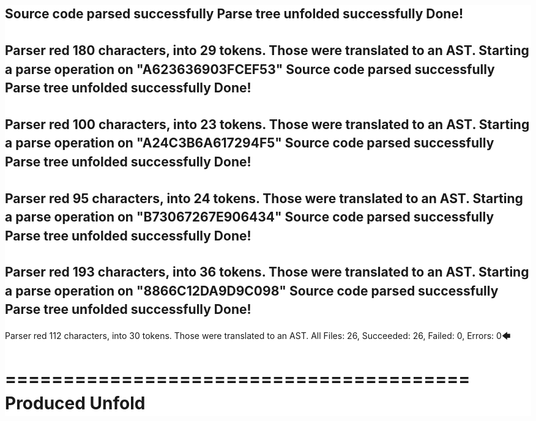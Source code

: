 Source code parsed successfully
Parse tree unfolded successfully
Done!
------------------------
Parser red 180 characters, into 29 tokens.
Those were translated to an AST.
Starting a parse operation on "A623636903FCEF53"
Source code parsed successfully
Parse tree unfolded successfully
Done!
------------------------
Parser red 100 characters, into 23 tokens.
Those were translated to an AST.
Starting a parse operation on "A24C3B6A617294F5"
Source code parsed successfully
Parse tree unfolded successfully
Done!
------------------------
Parser red 95 characters, into 24 tokens.
Those were translated to an AST.
Starting a parse operation on "B73067267E906434"
Source code parsed successfully
Parse tree unfolded successfully
Done!
------------------------
Parser red 193 characters, into 36 tokens.
Those were translated to an AST.
Starting a parse operation on "8866C12DA9D9C098"
Source code parsed successfully
Parse tree unfolded successfully
Done!
------------------------
Parser red 112 characters, into 30 tokens.
Those were translated to an AST.
All Files: 26, Succeeded: 26, Failed: 0, Errors: 0🡄

========================================
Produced Unfold
========================================

